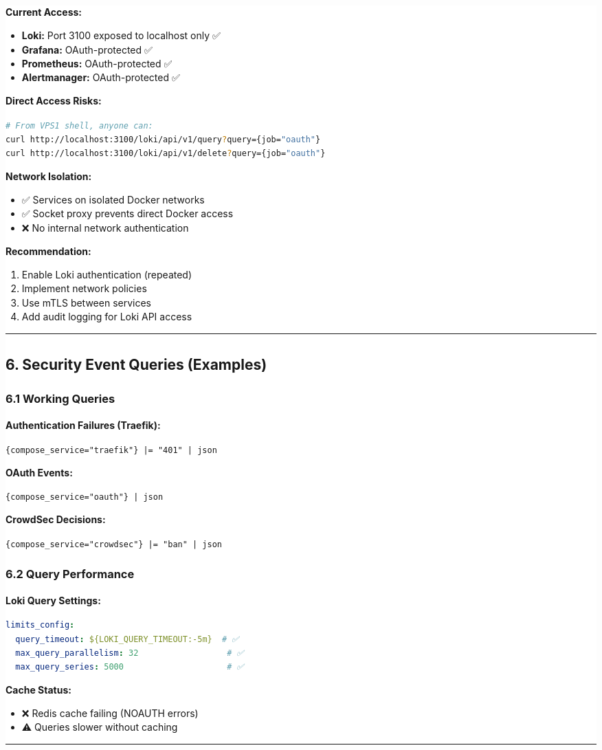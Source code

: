 **Current Access:**
- **Loki:** Port 3100 exposed to localhost only ✅
- **Grafana:** OAuth-protected ✅
- **Prometheus:** OAuth-protected ✅
- **Alertmanager:** OAuth-protected ✅

**Direct Access Risks:**
```bash
# From VPS1 shell, anyone can:
curl http://localhost:3100/loki/api/v1/query?query={job="oauth"}
curl http://localhost:3100/loki/api/v1/delete?query={job="oauth"}
```

**Network Isolation:**
- ✅ Services on isolated Docker networks
- ✅ Socket proxy prevents direct Docker access
- ❌ No internal network authentication

**Recommendation:**
1. Enable Loki authentication (repeated)
2. Implement network policies
3. Use mTLS between services
4. Add audit logging for Loki API access

---

## 6. Security Event Queries (Examples)

### 6.1 Working Queries
**Authentication Failures (Traefik):**
```logql
{compose_service="traefik"} |= "401" | json
```

**OAuth Events:**
```logql
{compose_service="oauth"} | json
```

**CrowdSec Decisions:**
```logql
{compose_service="crowdsec"} |= "ban" | json
```

### 6.2 Query Performance
**Loki Query Settings:**
```yaml
limits_config:
  query_timeout: ${LOKI_QUERY_TIMEOUT:-5m}  # ✅
  max_query_parallelism: 32                  # ✅
  max_query_series: 5000                     # ✅
```

**Cache Status:**
- ❌ Redis cache failing (NOAUTH errors)
- ⚠️ Queries slower without caching

---